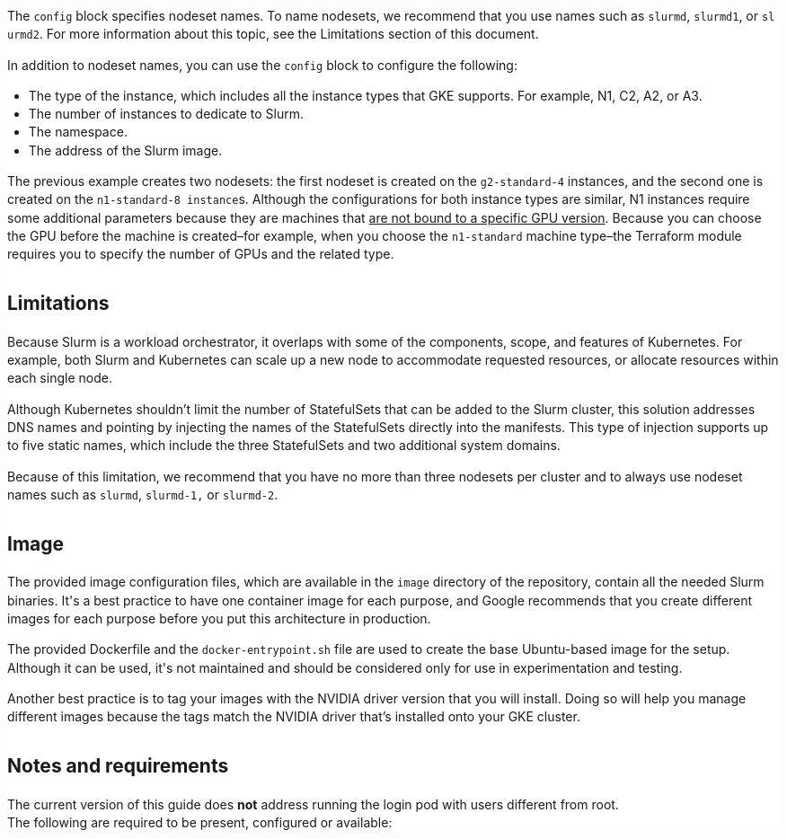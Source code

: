 The `config` block specifies nodeset names. To name nodesets, we recommend that you use names such as `slurmd`, `slurmd1`, or `slurmd2`. For more information about this topic, see the Limitations section of this document.

In addition to nodeset names, you can use the `config` block to configure the following:

* The type of the instance, which includes all the instance types that GKE supports. For example, N1, C2, A2, or A3.  
* The number of instances to dedicate to Slurm.  
* The namespace.  
* The address of the Slurm image.

The previous example creates two nodesets: the first nodeset is created on the `g2-standard-4` instances, and the second one is created on the `n1-standard-8 instance`s. Although the configurations for both instance types are similar, N1 instances require some additional parameters because they are machines that [are not bound to a specific GPU version](https://cloud.google.com/compute/docs/gpus). Because you can choose the GPU before the machine is created–for example, when you choose the `n1-standard` machine type–the Terraform module requires you to specify the number of GPUs and the related type.

## Limitations

Because Slurm is a workload orchestrator, it overlaps with some of the components, scope, and features of Kubernetes. For example, both Slurm and Kubernetes can scale up a new node to accommodate requested resources, or allocate resources within each single node.

Although Kubernetes shouldn’t limit the number of StatefulSets that can be added to the Slurm cluster, this solution addresses DNS names and pointing by injecting the names of the StatefulSets directly into the manifests. This type of injection supports up to five static names, which include the three StatefulSets and two additional system domains.

Because of this limitation, we recommend that you have no more than three nodesets per cluster and to always use nodeset names such as `slurmd`, `slurmd-1,` or `slurmd-2`.

## Image

The provided image configuration files, which are available in the `image` directory of the repository, contain all the needed Slurm binaries. It's a best practice to have one container image for each purpose, and Google recommends that you create different images for each purpose before you put this architecture in production.

The provided Dockerfile and the `docker-entrypoint.sh` file  are used to create the base Ubuntu-based image for the setup. Although it can be used, it's not maintained and should be considered only for use in experimentation and testing.

Another best practice is to tag your images with the NVIDIA driver version that you will install. Doing so will help you manage different images because the tags match the NVIDIA driver that’s installed onto your GKE cluster.

## Notes and requirements

The current version of this guide does **not** address running the login pod with users different from root.  
The following are required to be present, configured or available:
